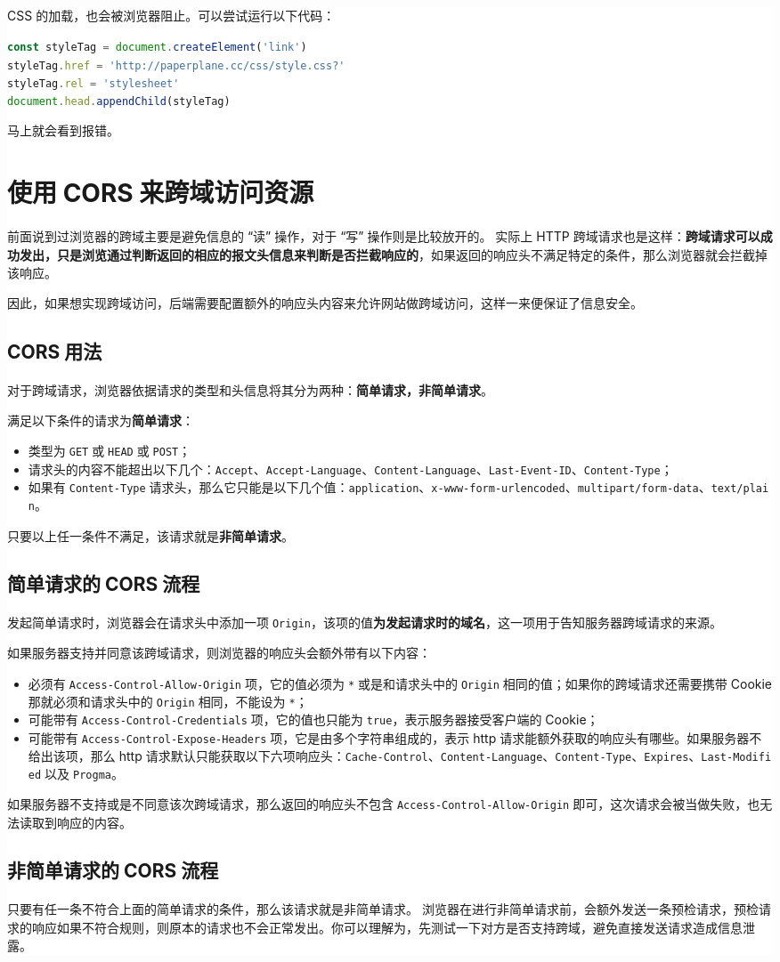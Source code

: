 
CSS 的加载，也会被浏览器阻止。可以尝试运行以下代码：

```js
const styleTag = document.createElement('link')
styleTag.href = 'http://paperplane.cc/css/style.css?'
styleTag.rel = 'stylesheet'
document.head.appendChild(styleTag)
```

马上就会看到报错。



# 使用 CORS 来跨域访问资源

前面说到过浏览器的跨域主要是避免信息的 “读” 操作，对于  “写” 操作则是比较放开的。
实际上 HTTP 跨域请求也是这样：**跨域请求可以成功发出，只是浏览通过判断返回的相应的报文头信息来判断是否拦截响应的**，如果返回的响应头不满足特定的条件，那么浏览器就会拦截掉该响应。

因此，如果想实现跨域访问，后端需要配置额外的响应头内容来允许网站做跨域访问，这样一来便保证了信息安全。



## CORS 用法

对于跨域请求，浏览器依据请求的类型和头信息将其分为两种：**简单请求，非简单请求**。

满足以下条件的请求为**简单请求**：

- 类型为 `GET` 或 `HEAD` 或 `POST`；
- 请求头的内容不能超出以下几个：`Accept`、`Accept-Language`、`Content-Language`、`Last-Event-ID`、`Content-Type`；
- 如果有 `Content-Type` 请求头，那么它只能是以下几个值：`application`、`x-www-form-urlencoded`、`multipart/form-data`、`text/plain`。

只要以上任一条件不满足，该请求就是**非简单请求**。



## 简单请求的 CORS 流程

发起简单请求时，浏览器会在请求头中添加一项 `Origin`，该项的值**为发起请求时的域名**，这一项用于告知服务器跨域请求的来源。

如果服务器支持并同意该跨域请求，则浏览器的响应头会额外带有以下内容：
- 必须有 `Access-Control-Allow-Origin` 项，它的值必须为 `*` 或是和请求头中的 `Origin` 相同的值；如果你的跨域请求还需要携带 Cookie 那就必须和请求头中的 `Origin` 相同，不能设为 `*`；
- 可能带有 `Access-Control-Credentials` 项，它的值也只能为 `true`，表示服务器接受客户端的 Cookie；
- 可能带有 `Access-Control-Expose-Headers` 项，它是由多个字符串组成的，表示 http 请求能额外获取的响应头有哪些。如果服务器不给出该项，那么 http 请求默认只能获取以下六项响应头：`Cache-Control`、`Content-Language`、`Content-Type`、`Expires`、`Last-Modified` 以及 `Progma`。

如果服务器不支持或是不同意该次跨域请求，那么返回的响应头不包含 `Access-Control-Allow-Origin` 即可，这次请求会被当做失败，也无法读取到响应的内容。



## 非简单请求的 CORS 流程

只要有任一条不符合上面的简单请求的条件，那么该请求就是非简单请求。
浏览器在进行非简单请求前，会额外发送一条预检请求，预检请求的响应如果不符合规则，则原本的请求也不会正常发出。你可以理解为，先测试一下对方是否支持跨域，避免直接发送请求造成信息泄露。

